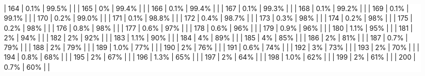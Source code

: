 | 164 | 0.1% | 99.5% |  |
| 165 | 0% | 99.4% |  |
| 166 | 0.1% | 99.4% |  |
| 167 | 0.1% | 99.3% |  |
| 168 | 0.1% | 99.2% |  |
| 169 | 0.1% | 99.1% |  |
| 170 | 0.2% | 99.0% |  |
| 171 | 0.1% | 98.8% |  |
| 172 | 0.4% | 98.7% |  |
| 173 | 0.3% | 98% |  |
| 174 | 0.2% | 98% |  |
| 175 | 0.2% | 98% |  |
| 176 | 0.8% | 98% |  |
| 177 | 0.6% | 97% |  |
| 178 | 0.6% | 96% |  |
| 179 | 0.9% | 96% |  |
| 180 | 1.1% | 95% |  |
| 181 | 2% | 94% |  |
| 182 | 2% | 92% |  |
| 183 | 1.1% | 90% |  |
| 184 | 4% | 89% |  |
| 185 | 4% | 85% |  |
| 186 | 2% | 81% |  |
| 187 | 0.7% | 79% |  |
| 188 | 2% | 79% |  |
| 189 | 1.0% | 77% |  |
| 190 | 2% | 76% |  |
| 191 | 0.6% | 74% |  |
| 192 | 3% | 73% |  |
| 193 | 2% | 70% |  |
| 194 | 0.8% | 68% |  |
| 195 | 2% | 67% |  |
| 196 | 1.3% | 65% |  |
| 197 | 2% | 64% |  |
| 198 | 1.0% | 62% |  |
| 199 | 2% | 61% |  |
| 200 | 0.7% | 60% |  |